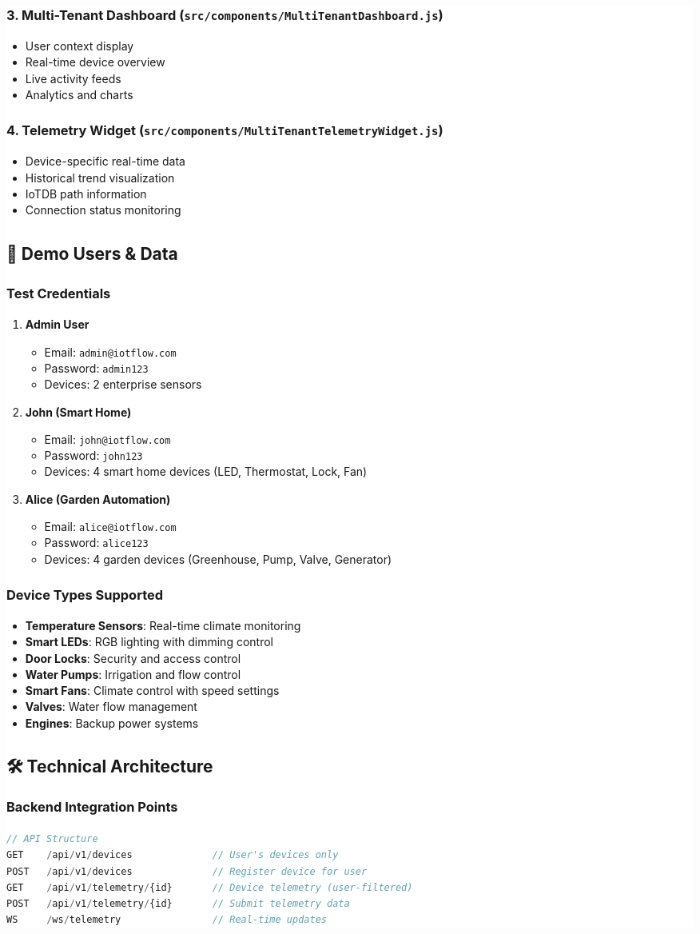 ### 3. Multi-Tenant Dashboard (`src/components/MultiTenantDashboard.js`)
- User context display
- Real-time device overview
- Live activity feeds
- Analytics and charts

### 4. Telemetry Widget (`src/components/MultiTenantTelemetryWidget.js`)
- Device-specific real-time data
- Historical trend visualization
- IoTDB path information
- Connection status monitoring

## 🎯 Demo Users & Data

### Test Credentials
1. **Admin User**
   - Email: `admin@iotflow.com`
   - Password: `admin123`
   - Devices: 2 enterprise sensors

2. **John (Smart Home)**
   - Email: `john@iotflow.com`
   - Password: `john123`
   - Devices: 4 smart home devices (LED, Thermostat, Lock, Fan)

3. **Alice (Garden Automation)**
   - Email: `alice@iotflow.com`
   - Password: `alice123`
   - Devices: 4 garden devices (Greenhouse, Pump, Valve, Generator)

### Device Types Supported
- **Temperature Sensors**: Real-time climate monitoring
- **Smart LEDs**: RGB lighting with dimming control
- **Door Locks**: Security and access control
- **Water Pumps**: Irrigation and flow control
- **Smart Fans**: Climate control with speed settings
- **Valves**: Water flow management
- **Engines**: Backup power systems

## 🛠️ Technical Architecture

### Backend Integration Points
```javascript
// API Structure
GET    /api/v1/devices              // User's devices only
POST   /api/v1/devices              // Register device for user
GET    /api/v1/telemetry/{id}       // Device telemetry (user-filtered)
POST   /api/v1/telemetry/{id}       // Submit telemetry data
WS     /ws/telemetry                // Real-time updates
```

